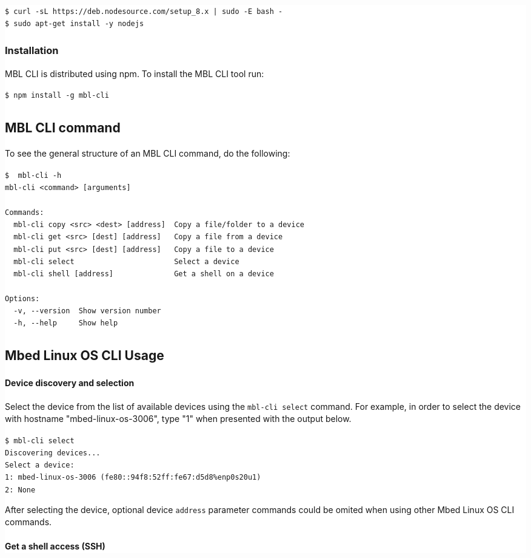 ```
$ curl -sL https://deb.nodesource.com/setup_8.x | sudo -E bash -
$ sudo apt-get install -y nodejs
```

### Installation

MBL CLI is distributed using npm. To install the MBL CLI tool run:

```
$ npm install -g mbl-cli
```

## MBL CLI command

To see the general structure of an MBL CLI command, do the following:

```
$  mbl-cli -h
mbl-cli <command> [arguments]

Commands:
  mbl-cli copy <src> <dest> [address]  Copy a file/folder to a device
  mbl-cli get <src> [dest] [address]   Copy a file from a device
  mbl-cli put <src> [dest] [address]   Copy a file to a device
  mbl-cli select                       Select a device
  mbl-cli shell [address]              Get a shell on a device

Options:
  -v, --version  Show version number 
  -h, --help     Show help  
```

## Mbed Linux OS CLI Usage

#### Device discovery and selection

Select the device from the list of available devices using the `mbl-cli select` command. For example, in order to select 
the device with hostname "mbed-linux-os-3006", type "1" when presented with the output below.


```
$ mbl-cli select
Discovering devices...
Select a device:
1: mbed-linux-os-3006 (fe80::94f8:52ff:fe67:d5d8%enp0s20u1)
2: None
```

After selecting the device, optional device `address` parameter commands could be omited when using other Mbed Linux OS CLI commands.

#### Get a shell access (SSH)
